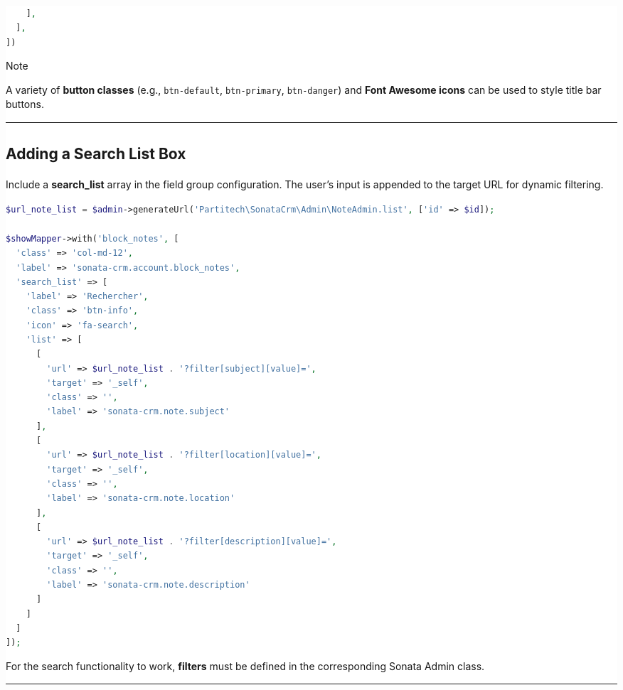 ```php
    ],
  ],
])
```

> [!NOTE]
> A variety of **button classes** (e.g., `btn-default`, `btn-primary`, `btn-danger`) and **Font Awesome icons** can be used to style title bar buttons.

---

## Adding a Search List Box

Include a **search_list** array in the field group configuration. The user’s input is appended to the target URL for dynamic filtering.

```php
$url_note_list = $admin->generateUrl('Partitech\SonataCrm\Admin\NoteAdmin.list', ['id' => $id]);

$showMapper->with('block_notes', [
  'class' => 'col-md-12',
  'label' => 'sonata-crm.account.block_notes',
  'search_list' => [
    'label' => 'Rechercher',
    'class' => 'btn-info',
    'icon' => 'fa-search',
    'list' => [
      [
        'url' => $url_note_list . '?filter[subject][value]=',
        'target' => '_self',
        'class' => '',
        'label' => 'sonata-crm.note.subject'
      ],
      [
        'url' => $url_note_list . '?filter[location][value]=',
        'target' => '_self',
        'class' => '',
        'label' => 'sonata-crm.note.location'
      ],
      [
        'url' => $url_note_list . '?filter[description][value]=',
        'target' => '_self',
        'class' => '',
        'label' => 'sonata-crm.note.description'
      ]
    ]
  ]
]);
```

For the search functionality to work, **filters** must be defined in the corresponding Sonata Admin class.

---